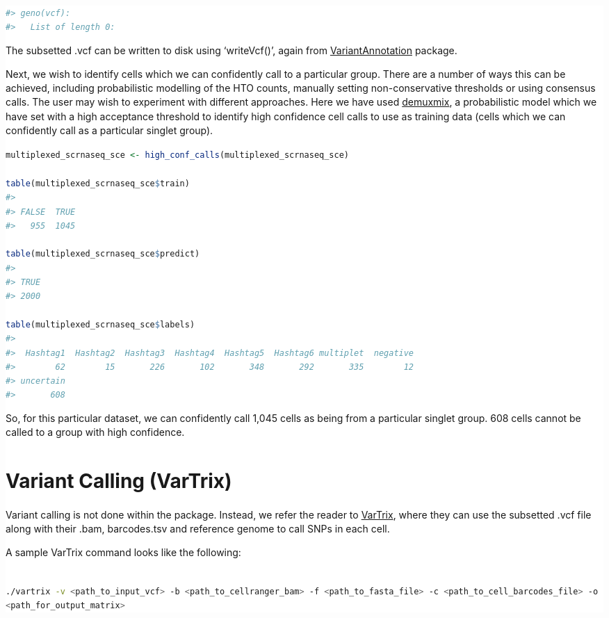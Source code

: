 ``` r
#> geno(vcf):
#>   List of length 0:
```

The subsetted .vcf can be written to disk using ‘writeVcf()’, again from
[VariantAnnotation](https://bioconductor.org/packages/release/bioc/html/VariantAnnotation.html)
package.

Next, we wish to identify cells which we can confidently call to a
particular group. There are a number of ways this can be achieved,
including probabilistic modelling of the HTO counts, manually setting
non-conservative thresholds or using consensus calls. The user may wish
to experiment with different approaches. Here we have used
[demuxmix](https://bioconductor.org/packages/release/bioc/html/demuxmix.html),
a probabilistic model which we have set with a high acceptance threshold
to identify high confidence cell calls to use as training data (cells
which we can confidently call as a particular singlet group).

``` r
multiplexed_scrnaseq_sce <- high_conf_calls(multiplexed_scrnaseq_sce)

table(multiplexed_scrnaseq_sce$train)
#> 
#> FALSE  TRUE 
#>   955  1045

table(multiplexed_scrnaseq_sce$predict)
#> 
#> TRUE 
#> 2000

table(multiplexed_scrnaseq_sce$labels)
#> 
#>  Hashtag1  Hashtag2  Hashtag3  Hashtag4  Hashtag5  Hashtag6 multiplet  negative 
#>        62        15       226       102       348       292       335        12 
#> uncertain 
#>       608
```

So, for this particular dataset, we can confidently call 1,045 cells as
being from a particular singlet group. 608 cells cannot be called to a
group with high confidence.

# Variant Calling (VarTrix)

Variant calling is not done within the package. Instead, we refer the
reader to [VarTrix](https://github.com/10XGenomics/vartrix), where they
can use the subsetted .vcf file along with their .bam, barcodes.tsv and
reference genome to call SNPs in each cell.

A sample VarTrix command looks like the following:

``` bash

./vartrix -v <path_to_input_vcf> -b <path_to_cellranger_bam> -f <path_to_fasta_file> -c <path_to_cell_barcodes_file> -o <path_for_output_matrix>
```
